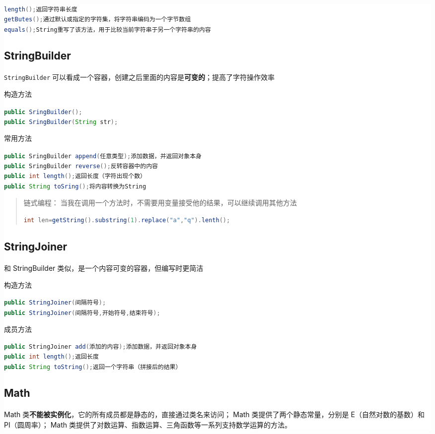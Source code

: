 ```java
length();返回字符串长度
getButes();通过默认或指定的字符集，将字符串编码为一个字节数组
equals();String重写了该方法，用于比较当前字符串于另一个字符串的内容

```

## StringBuilder

`StringBuilder` 可以看成一个容器，创建之后里面的内容是**可变的**；提高了字符操作效率

构造方法

```java
public SringBuilder();
public SringBuilder(String str);
```

常用方法

```java
public SringBuilder append(任意类型);添加数据，并返回对象本身
public SringBuilder reverse();反转容器中的内容
public int length();返回长度（字符出现个数）
public String toSring();将内容转换为String
```

> 链式编程：
> 当我在调用一个方法时，不需要用变量接受他的结果，可以继续调用其他方法
>
> ```java
> int len=getString().substring(1).replace("a","q").lenth();
> ```

## StringJoiner

和 StringBuilder 类似，是一个内容可变的容器，但编写时更简洁

构造方法

```java
public StringJoiner(间隔符号);
public StringJoiner(间隔符号,开始符号,结束符号);
```

成员方法

```java
public StringJoiner add(添加的内容);添加数据，并返回对象本身
public int length();返回长度
public String toString();返回一个字符串（拼接后的结果）
```

## Math

Math 类**不能被实例化**，它的所有成员都是静态的，直接通过类名来访问；
Math 类提供了两个静态常量，分别是 E（自然对数的基数）和 PI（圆周率）；
Math 类提供了对数运算、指数运算、三角函数等一系列支持数学运算的方法。
